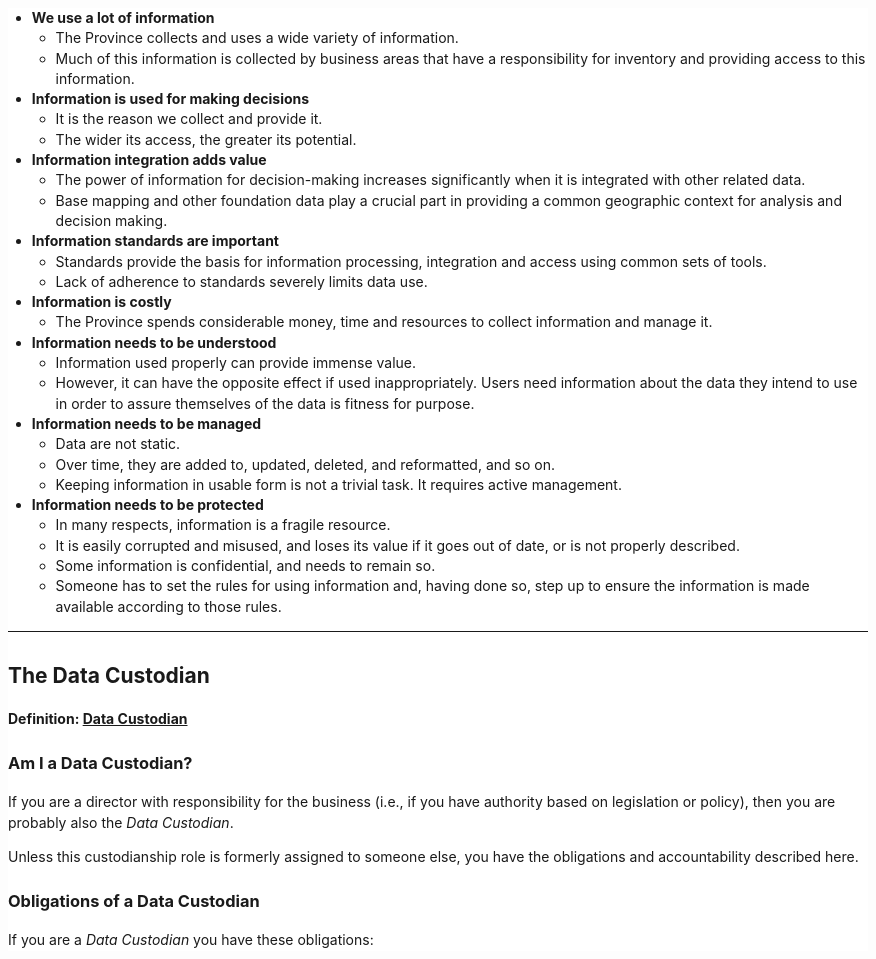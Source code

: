 + **We use a lot of information**
   + The Province collects and uses a wide variety of information. 
   + Much of this information is collected by business areas that have a responsibility for inventory and providing access to this information.
+ **Information is used for making decisions**
   + It is the reason we collect and provide it. 
   + The wider its access, the greater its potential.
+ **Information integration adds value**
   + The power of information for decision-making increases significantly when it is integrated with other related data.
   + Base mapping and other foundation data play a crucial part in providing a common geographic context for analysis and decision making.
+ **Information standards are important**
   + Standards provide the basis for information processing, integration and access using common sets of tools. 
   + Lack of adherence to standards severely limits data use.
+ **Information is costly**
   + The Province spends considerable money, time and resources to collect information and manage it.
+ **Information needs to be understood**
   + Information used properly can provide immense value. 
   + However, it can have the opposite effect if used inappropriately. Users need information about the data they intend to use in order to assure themselves of the data is fitness for purpose.
+ **Information needs to be managed**
   + Data are not static. 
   + Over time, they are added to, updated, deleted, and reformatted, and so on. 
   + Keeping information in usable form is not a trivial task. It requires active management.
+ **Information needs to be protected**
   + In many respects, information is a fragile resource. 
   + It is easily corrupted and misused, and loses its value if it goes out of date, or is not properly described. 
   + Some information is confidential, and needs to remain so. 
   + Someone has to set the rules for using information and, having done so, step up to ensure the information is made available according to those rules.

-----------------------

## The Data Custodian

**Definition: [Data Custodian](glossary.md#Data-Custodian)**

### Am I a Data Custodian?

If you are a director with responsibility for the business (i.e., if you have authority based on legislation or policy), then you are probably also the _Data Custodian_.

Unless this custodianship role is formerly assigned to someone else, you have the obligations and accountability described here.

### Obligations of a Data Custodian

If you are a _Data Custodian_ you have these obligations:
